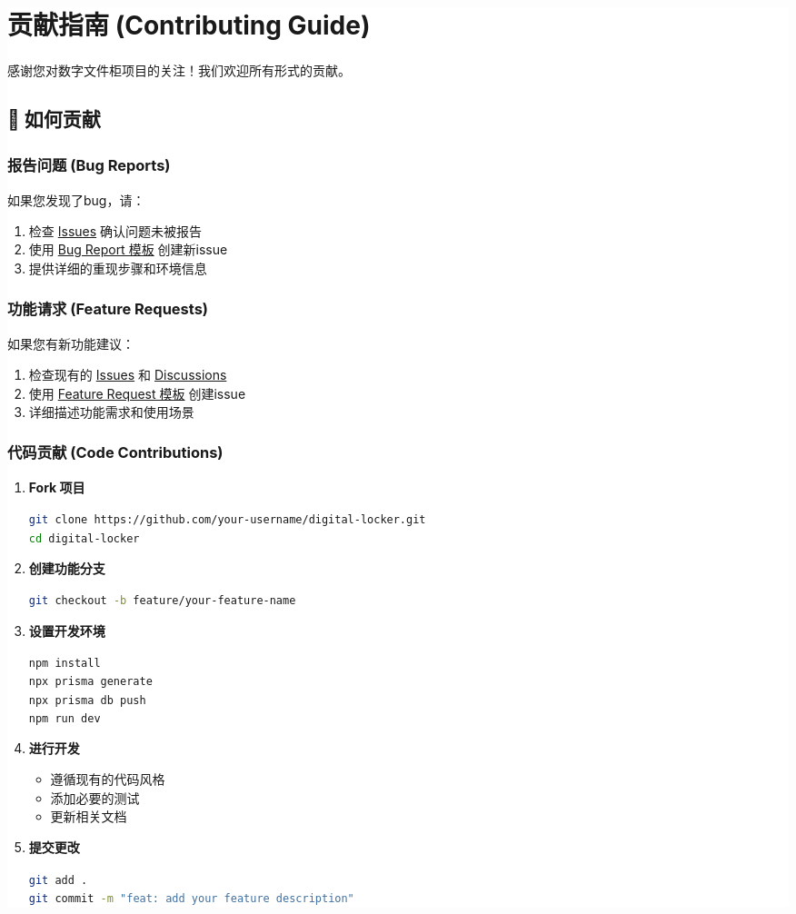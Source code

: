 # 贡献指南 (Contributing Guide)

感谢您对数字文件柜项目的关注！我们欢迎所有形式的贡献。

## 🤝 如何贡献

### 报告问题 (Bug Reports)

如果您发现了bug，请：

1. 检查 [Issues](https://github.com/your-username/digital-locker/issues) 确认问题未被报告
2. 使用 [Bug Report 模板](https://github.com/your-username/digital-locker/issues/new?template=bug_report.md) 创建新issue
3. 提供详细的重现步骤和环境信息

### 功能请求 (Feature Requests)

如果您有新功能建议：

1. 检查现有的 [Issues](https://github.com/your-username/digital-locker/issues) 和 [Discussions](https://github.com/your-username/digital-locker/discussions)
2. 使用 [Feature Request 模板](https://github.com/your-username/digital-locker/issues/new?template=feature_request.md) 创建issue
3. 详细描述功能需求和使用场景

### 代码贡献 (Code Contributions)

1. **Fork 项目**
   ```bash
   git clone https://github.com/your-username/digital-locker.git
   cd digital-locker
   ```

2. **创建功能分支**
   ```bash
   git checkout -b feature/your-feature-name
   ```

3. **设置开发环境**
   ```bash
   npm install
   npx prisma generate
   npx prisma db push
   npm run dev
   ```

4. **进行开发**
   - 遵循现有的代码风格
   - 添加必要的测试
   - 更新相关文档

5. **提交更改**
   ```bash
   git add .
   git commit -m "feat: add your feature description"
   ```
